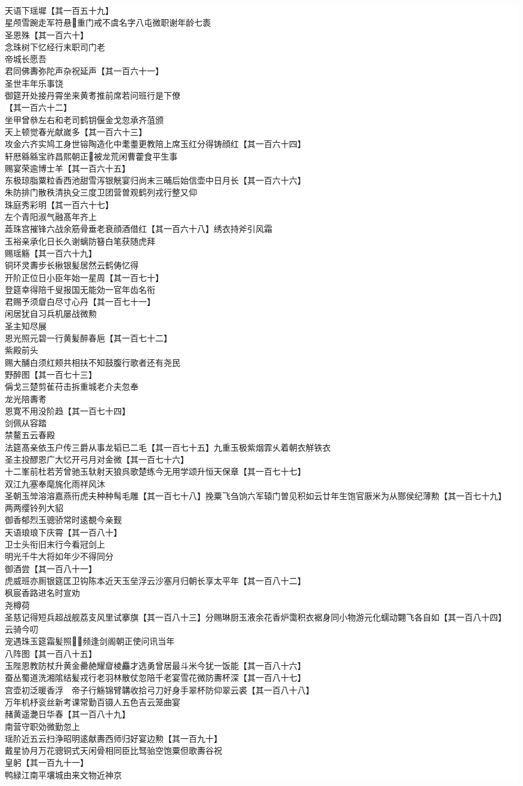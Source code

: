 天语下瑶墀【其一百五十九】  
星颅雪踠走军符悬重门戒不虞名字八屯微职谢年龄七袠  
圣恩殊【其一百六十】  
念珠树下忆经行末职司门老  
帝城长愿吾  
君同佛夀弥陀声杂祝延声【其一百六十一】  
圣世丰年乐事饶  
御筵开处接丹霄坐来黄耉推前席若问班行是下僚  
【其一百六十二】  
坐甲曾叅左右和老司鹤钥偃金戈忽承齐菹颁  
天上顿觉春光献嵗多【其一百六十三】  
攻金六齐实鸠工身世镕陶造化中耄耋更教陪上席玉红分得铸顔红【其一百六十四】  
轩厯緜緜宝祚昌熙朝正被龙荒闲曹藿食平生事  
赐宴荣逾博士羊【其一百六十五】  
东极琼脂粟粒香西池甜雪泻银觥宴归尚末三晡后始信壶中日月长【其一百六十六】  
朱防排门散秩清执殳三度卫团营曽观鹤列戎行整又仰  
珠庭秀彩明【其一百六十七】  
左个青阳淑气融髙年齐上  
蕋珠宫摧锋六战余筋骨垂老衰顔酒借红【其一百六十八】绣衣持斧引风霜  
玉裕亲承化日长久谢螭防簮白笔获随虎拜  
赐瑶觞【其一百六十九】  
铜环灵夀步长楸银髪居然云鹤俦忆得  
开阶正位日小臣年始一星周【其一百七十】  
登筵幸得陪千叟报国无能効一官年齿名衔  
君赐予须睂白尽寸心丹【其一百七十一】  
闲居犹自习兵机屡战微勲  
圣主知尽展  
恩光照元碧一行黄髪醉春巵【其一百七十二】  
紫殿前头  
赐大酺白须红颊共相扶不知鼓腹行歌者还有尧民  
野醉图【其一百七十三】  
偁戈三楚剪雈苻击拆重城老介夫忽奉  
龙光陪夀耉  
恩寛不用没阶趋【其一百七十四】  
剑佩从容踏  
禁鳌五云春殿  
法筵髙亲依玉户传三爵从事龙韬已二毛【其一百七十五】九重玉极紫烟霏乆着朝衣觧铁衣  
圣主投醪恩广大忆开弓月对金微【其一百七十六】  
十二峯前杜若芳曾驰玉轪射天狼呉歌楚练今无用学颂升恒天保章【其一百七十七】  
双江九塞奉麾旄化雨祥风沐  
圣朝玉斚溶溶嘉燕衎虎夫种种髩毛雕【其一百七十八】挽粟飞刍饷六军辕门曽见积如云廿年生饱官厫米为从酂侯纪薄勲【其一百七十九】  
两两缨铃列大貂  
御香郁烈玉骢骄常时逺覩今亲觐  
天语琅琅下庆霄【其一百八十】  
卫士头衔旧末行今看冠剑上  
明光千牛大将如年少不得同分  
御酒尝【其一百八十一】  
虎威班亦厠银筵匡卫钩陈本近天玉垒浮云沙塞月归朝长享太平年【其一百八十二】  
枫宸香路进名时宣劝  
尧樽荷  
圣慈记得短兵超战舰荔支风里试搴旗【其一百八十三】分赐琳厨玉液余花香炉霭积衣裾身同小物游元化蠕动翾飞各自如【其一百八十四】  
云骑今叨  
宠遇珠玉筵霜髪照频逢剑阁朝正使问讯当年  
八阵图【其一百八十五】  
玉陛恩教防杖升黄金罍赩耀睂棱麤才选勇曾居最斗米今犹一饭能【其一百八十六】  
蚕丛蜀道洗湘隂结髪戎行老羽林散仗忽陪千老宴雪花微防夀杯深【其一百八十七】  
宫壶初泛暖香浮　帝子行觞锦臂韝收拾弓刀好身手翠杯防仰翠云裘【其一百八十八】  
万年机杼衮丝新考课常勤百镊人五色吉云笼曲宴  
赭黄遥灔日华春【其一百八十九】  
南营守职効微勤忽上  
瑶阶近五云扫浄昭明逺献夀西师归好宴边勲【其一百九十】  
戴星协月万花骢铜式天闲骨相同臣比驽骀空饱粟但歌夀谷祝  
皇躬【其一百九十一】  
鸭緑江南平壤城由来文物近神京  